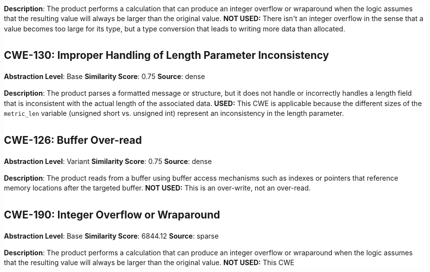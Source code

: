 **Description**:
The product performs a calculation that can produce an integer overflow or wraparound when the logic assumes that the resulting value will always be larger than the original value.
**NOT USED:** There isn't an integer overflow in the sense that a value becomes too large for its type, but a type conversion that leads to writing more data than allocated.

## CWE-130: Improper Handling of Length Parameter Inconsistency
**Abstraction Level**: Base
**Similarity Score**: 0.75
**Source**: dense

**Description**:
The product parses a formatted message or structure, but it does not handle or incorrectly handles a length field that is inconsistent with the actual length of the associated data.
**USED:** This CWE is applicable because the different sizes of the `metric_len` variable (unsigned short vs. unsigned int) represent an inconsistency in the length parameter.

## CWE-126: Buffer Over-read
**Abstraction Level**: Variant
**Similarity Score**: 0.75
**Source**: dense

**Description**:
The product reads from a buffer using buffer access mechanisms such as indexes or pointers that reference memory locations after the targeted buffer.
**NOT USED:** This is an over-write, not an over-read.

## CWE-190: Integer Overflow or Wraparound
**Abstraction Level**: Base
**Similarity Score**: 6844.12
**Source**: sparse

**Description**:
The product performs a calculation that can produce an integer overflow or wraparound when the logic assumes that the resulting value will always be larger than the original value.
**NOT USED:** This CWE